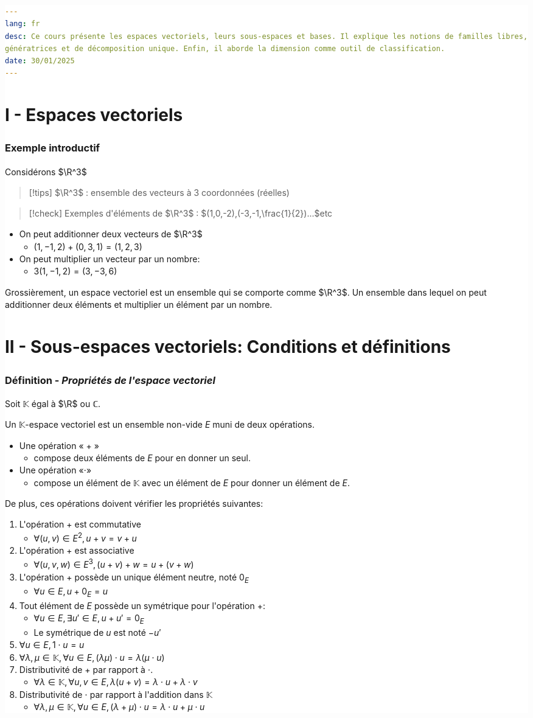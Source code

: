```yaml
---
lang: fr
desc: Ce cours présente les espaces vectoriels, leurs sous-espaces et bases. Il explique les notions de familles libres, génératrices et de décomposition unique. Enfin, il aborde la dimension comme outil de classification.
date: 30/01/2025
---
```


$\newcommand{\R}{\mathbb{R}}\newcommand{\N}{\mathbb{N}}\newcommand{\sub}{\subset}$
# I -  Espaces vectoriels

### Exemple introductif

Considérons $\R^3$

> [!tips]
> $\R^3$ : ensemble des vecteurs à 3 coordonnées (réelles)

> [!check]
> Exemples d'éléments de $\R^3$ : $(1,0,-2),(-3,-1,\frac{1}{2})...$etc

- On peut additionner deux vecteurs de $\R^3$
    - $(1,-1,2)+(0,3,1)=(1,2,3)$ 
- On peut multiplier un vecteur par un nombre:
    - $3(1,-1,2) = (3,-3, 6)$ 

Grossièrement, un espace vectoriel est un ensemble qui se comporte comme $\R^3$. Un ensemble dans lequel on peut additionner deux éléments et multiplier un élément par un nombre.

# II -  Sous-espaces vectoriels: Conditions et définitions

### **Définition** - *Propriétés de l'espace vectoriel*

Soit $\mathbb{K}$ égal à $\R$ ou $\mathbb{C}$.

Un $\mathbb{K}$-espace vectoriel est un ensemble non-vide $E$ muni de deux opérations. 
- Une opération « $+$ »
    - compose deux éléments de $E$ pour en donner un seul.
- Une opération «$\cdot$»
    - compose un élément de $\mathbb{K}$ avec un élément de $E$ pour donner un élément de $E$.

De plus, ces opérations doivent vérifier les propriétés suivantes:
1. L'opération $+$ est commutative
    - $\forall (u,v)\in E^2, u+v = v+u$
2. L'opération $+$ est associative
    - $\forall (u,v,w)\in E^3, (u+v)+w=u+(v+w)$
3. L'opération $+$ possède un unique élément neutre, noté $0_E$
    - $\forall u\in E, u+0_E=u$
4. Tout élément de $E$ possède un symétrique pour l'opération $+$:
    - $\forall u \in E, \exists u'\in E, u+u'=0_E$
    - Le symétrique de $u$ est noté $-u'$
5. $\forall u\in E, 1\cdot u = u$
6. $\forall \lambda, \mu \in \mathbb{K}, \forall u\in E, (\lambda\mu)\cdot u=\lambda(\mu\cdot u)$
7. Distributivité de $+$ par rapport à $\cdot$.
    - $\forall \lambda \in \mathbb{K}, \forall u,v \in E, \lambda(u+v)=\lambda\cdot u + \lambda \cdot v$
8. Distributivité de $\cdot$ par rapport à l'addition dans $\mathbb{K}$
    - $\forall \lambda, \mu \in \mathbb{K}, \forall u \in E, (\lambda+\mu)\cdot u=\lambda \cdot u+\mu\cdot u$
